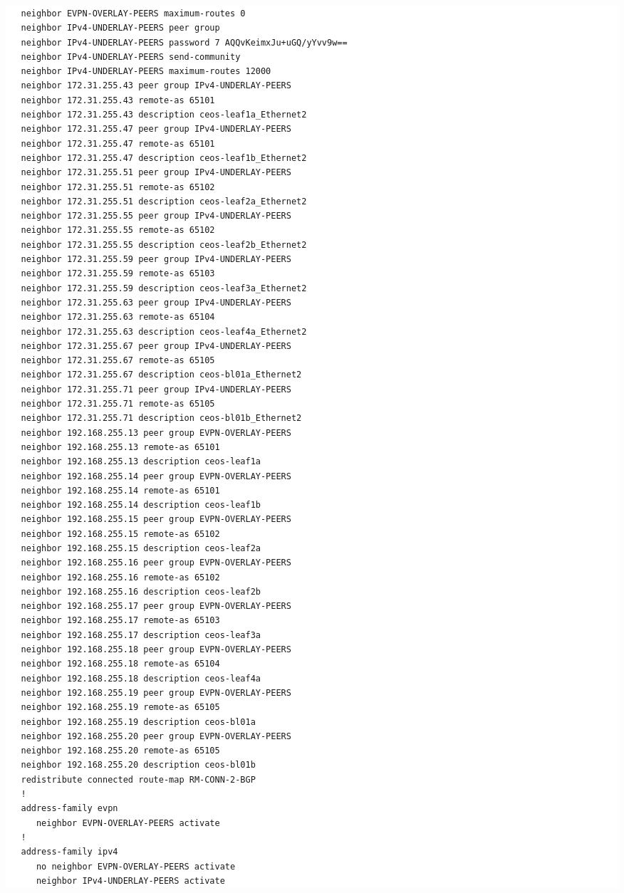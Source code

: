 ```eos
   neighbor EVPN-OVERLAY-PEERS maximum-routes 0
   neighbor IPv4-UNDERLAY-PEERS peer group
   neighbor IPv4-UNDERLAY-PEERS password 7 AQQvKeimxJu+uGQ/yYvv9w==
   neighbor IPv4-UNDERLAY-PEERS send-community
   neighbor IPv4-UNDERLAY-PEERS maximum-routes 12000
   neighbor 172.31.255.43 peer group IPv4-UNDERLAY-PEERS
   neighbor 172.31.255.43 remote-as 65101
   neighbor 172.31.255.43 description ceos-leaf1a_Ethernet2
   neighbor 172.31.255.47 peer group IPv4-UNDERLAY-PEERS
   neighbor 172.31.255.47 remote-as 65101
   neighbor 172.31.255.47 description ceos-leaf1b_Ethernet2
   neighbor 172.31.255.51 peer group IPv4-UNDERLAY-PEERS
   neighbor 172.31.255.51 remote-as 65102
   neighbor 172.31.255.51 description ceos-leaf2a_Ethernet2
   neighbor 172.31.255.55 peer group IPv4-UNDERLAY-PEERS
   neighbor 172.31.255.55 remote-as 65102
   neighbor 172.31.255.55 description ceos-leaf2b_Ethernet2
   neighbor 172.31.255.59 peer group IPv4-UNDERLAY-PEERS
   neighbor 172.31.255.59 remote-as 65103
   neighbor 172.31.255.59 description ceos-leaf3a_Ethernet2
   neighbor 172.31.255.63 peer group IPv4-UNDERLAY-PEERS
   neighbor 172.31.255.63 remote-as 65104
   neighbor 172.31.255.63 description ceos-leaf4a_Ethernet2
   neighbor 172.31.255.67 peer group IPv4-UNDERLAY-PEERS
   neighbor 172.31.255.67 remote-as 65105
   neighbor 172.31.255.67 description ceos-bl01a_Ethernet2
   neighbor 172.31.255.71 peer group IPv4-UNDERLAY-PEERS
   neighbor 172.31.255.71 remote-as 65105
   neighbor 172.31.255.71 description ceos-bl01b_Ethernet2
   neighbor 192.168.255.13 peer group EVPN-OVERLAY-PEERS
   neighbor 192.168.255.13 remote-as 65101
   neighbor 192.168.255.13 description ceos-leaf1a
   neighbor 192.168.255.14 peer group EVPN-OVERLAY-PEERS
   neighbor 192.168.255.14 remote-as 65101
   neighbor 192.168.255.14 description ceos-leaf1b
   neighbor 192.168.255.15 peer group EVPN-OVERLAY-PEERS
   neighbor 192.168.255.15 remote-as 65102
   neighbor 192.168.255.15 description ceos-leaf2a
   neighbor 192.168.255.16 peer group EVPN-OVERLAY-PEERS
   neighbor 192.168.255.16 remote-as 65102
   neighbor 192.168.255.16 description ceos-leaf2b
   neighbor 192.168.255.17 peer group EVPN-OVERLAY-PEERS
   neighbor 192.168.255.17 remote-as 65103
   neighbor 192.168.255.17 description ceos-leaf3a
   neighbor 192.168.255.18 peer group EVPN-OVERLAY-PEERS
   neighbor 192.168.255.18 remote-as 65104
   neighbor 192.168.255.18 description ceos-leaf4a
   neighbor 192.168.255.19 peer group EVPN-OVERLAY-PEERS
   neighbor 192.168.255.19 remote-as 65105
   neighbor 192.168.255.19 description ceos-bl01a
   neighbor 192.168.255.20 peer group EVPN-OVERLAY-PEERS
   neighbor 192.168.255.20 remote-as 65105
   neighbor 192.168.255.20 description ceos-bl01b
   redistribute connected route-map RM-CONN-2-BGP
   !
   address-family evpn
      neighbor EVPN-OVERLAY-PEERS activate
   !
   address-family ipv4
      no neighbor EVPN-OVERLAY-PEERS activate
      neighbor IPv4-UNDERLAY-PEERS activate
```
